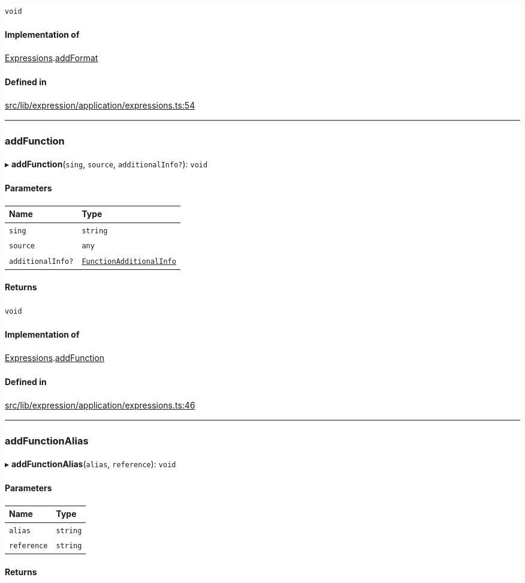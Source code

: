 `void`

#### Implementation of

[Expressions](../interfaces/Expressions.md).[addFormat](../interfaces/Expressions.md#addformat)

#### Defined in

[src/lib/expression/application/expressions.ts:54](https://github.com/data7expressions/3xpr/blob/95c7d152921f5a8f5f272209d2eafc5adcde5f98/src/lib/expression/application/expressions.ts#L54)

___

### addFunction

▸ **addFunction**(`sing`, `source`, `additionalInfo?`): `void`

#### Parameters

| Name | Type |
| :------ | :------ |
| `sing` | `string` |
| `source` | `any` |
| `additionalInfo?` | [`FunctionAdditionalInfo`](../interfaces/FunctionAdditionalInfo.md) |

#### Returns

`void`

#### Implementation of

[Expressions](../interfaces/Expressions.md).[addFunction](../interfaces/Expressions.md#addfunction)

#### Defined in

[src/lib/expression/application/expressions.ts:46](https://github.com/data7expressions/3xpr/blob/95c7d152921f5a8f5f272209d2eafc5adcde5f98/src/lib/expression/application/expressions.ts#L46)

___

### addFunctionAlias

▸ **addFunctionAlias**(`alias`, `reference`): `void`

#### Parameters

| Name | Type |
| :------ | :------ |
| `alias` | `string` |
| `reference` | `string` |

#### Returns
